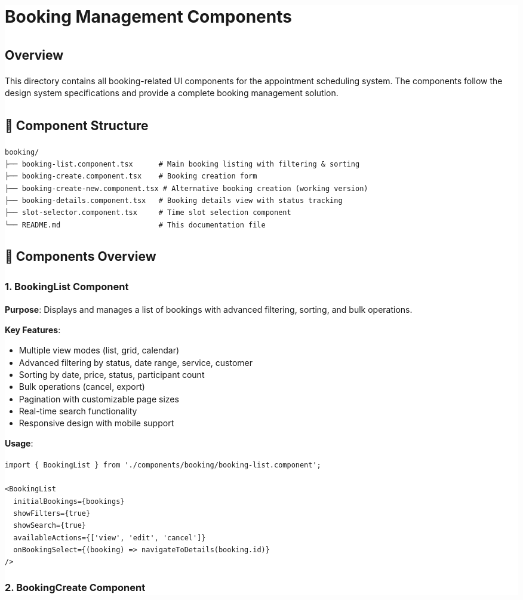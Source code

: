 # Booking Management Components

## Overview

This directory contains all booking-related UI components for the appointment scheduling system. The components follow the design system specifications and provide a complete booking management solution.

## 📁 Component Structure

```
booking/
├── booking-list.component.tsx      # Main booking listing with filtering & sorting
├── booking-create.component.tsx    # Booking creation form
├── booking-create-new.component.tsx # Alternative booking creation (working version)
├── booking-details.component.tsx   # Booking details view with status tracking
├── slot-selector.component.tsx     # Time slot selection component
└── README.md                       # This documentation file
```

## 🎯 Components Overview

### 1. BookingList Component

**Purpose**: Displays and manages a list of bookings with advanced filtering, sorting, and bulk operations.

**Key Features**:
- Multiple view modes (list, grid, calendar)
- Advanced filtering by status, date range, service, customer
- Sorting by date, price, status, participant count
- Bulk operations (cancel, export)
- Pagination with customizable page sizes
- Real-time search functionality
- Responsive design with mobile support

**Usage**:
```tsx
import { BookingList } from './components/booking/booking-list.component';

<BookingList
  initialBookings={bookings}
  showFilters={true}
  showSearch={true}
  availableActions={['view', 'edit', 'cancel']}
  onBookingSelect={(booking) => navigateToDetails(booking.id)}
/>
```

### 2. BookingCreate Component
